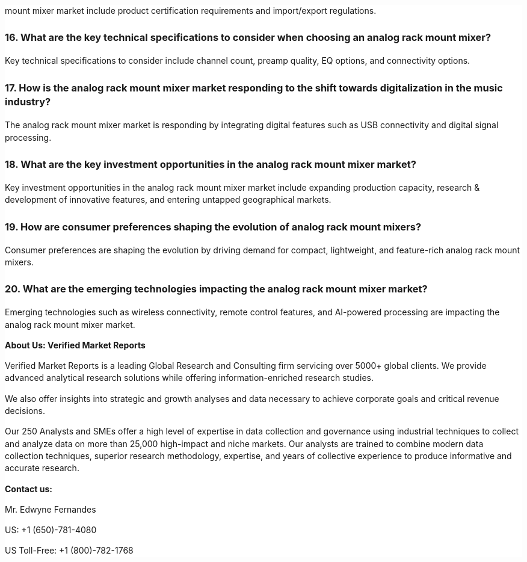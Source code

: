 mount mixer market include product certification requirements and import/export regulations.</p><h3>16. What are the key technical specifications to consider when choosing an analog rack mount mixer?</h3><p>Key technical specifications to consider include channel count, preamp quality, EQ options, and connectivity options.</p><h3>17. How is the analog rack mount mixer market responding to the shift towards digitalization in the music industry?</h3><p>The analog rack mount mixer market is responding by integrating digital features such as USB connectivity and digital signal processing.</p><h3>18. What are the key investment opportunities in the analog rack mount mixer market?</h3><p>Key investment opportunities in the analog rack mount mixer market include expanding production capacity, research & development of innovative features, and entering untapped geographical markets.</p><h3>19. How are consumer preferences shaping the evolution of analog rack mount mixers?</h3><p>Consumer preferences are shaping the evolution by driving demand for compact, lightweight, and feature-rich analog rack mount mixers.</p><h3>20. What are the emerging technologies impacting the analog rack mount mixer market?</h3><p>Emerging technologies such as wireless connectivity, remote control features, and AI-powered processing are impacting the analog rack mount mixer market.</p></body></html></h3><p id="" class=""><strong>About Us: Verified Market Reports</strong></p><p id="" class="">Verified Market Reports is a leading Global Research and Consulting firm servicing over 5000+ global clients. We provide advanced analytical research solutions while offering information-enriched research studies.</p><p id="" class="">We also offer insights into strategic and growth analyses and data necessary to achieve corporate goals and critical revenue decisions.</p><p id="" class="">Our 250 Analysts and SMEs offer a high level of expertise in data collection and governance using industrial techniques to collect and analyze data on more than 25,000 high-impact and niche markets. Our analysts are trained to combine modern data collection techniques, superior research methodology, expertise, and years of collective experience to produce informative and accurate research.</p><p id="" class=""><strong>Contact us:</strong></p><p id="" class="">Mr. Edwyne Fernandes</p><p id="" class="">US: +1 (650)-781-4080</p><p id="" class="">US Toll-Free: +1 (800)-782-1768</p>

